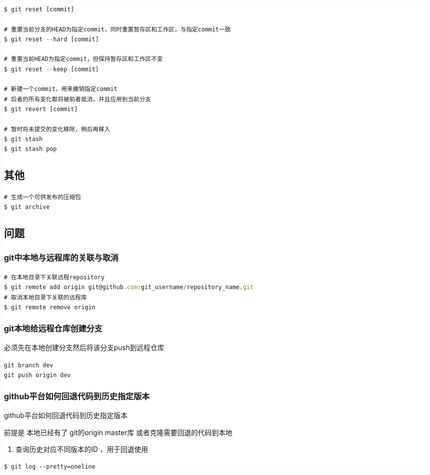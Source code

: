 ```js
$ git reset [commit]

# 重置当前分支的HEAD为指定commit，同时重置暂存区和工作区，与指定commit一致
$ git reset --hard [commit]

# 重置当前HEAD为指定commit，但保持暂存区和工作区不变
$ git reset --keep [commit]

# 新建一个commit，用来撤销指定commit
# 后者的所有变化都将被前者抵消，并且应用到当前分支
$ git revert [commit]

# 暂时将未提交的变化移除，稍后再移入
$ git stash
$ git stash pop
```

## 其他

```js
# 生成一个可供发布的压缩包
$ git archive
```

## 问题

### git中本地与远程库的关联与取消
```js
# 在本地目录下关联远程repository 
$ git remote add origin git@github.com:git_username/repository_name.git
# 取消本地目录下关联的远程库
$ git remote remove origin
```

### git本地给远程仓库创建分支
必须先在本地创建分支然后将该分支push到远程仓库
```js
git branch dev
git push origin dev
```


### github平台如何回退代码到历史指定版本
github平台如何回退代码到历史指定版本

前提是 本地已经有了 git的origin master库 
或者克隆需要回退的代码到本地

1.  查询历史对应不同版本的ID ，用于回退使用
```
$ git log --pretty=oneline
```
